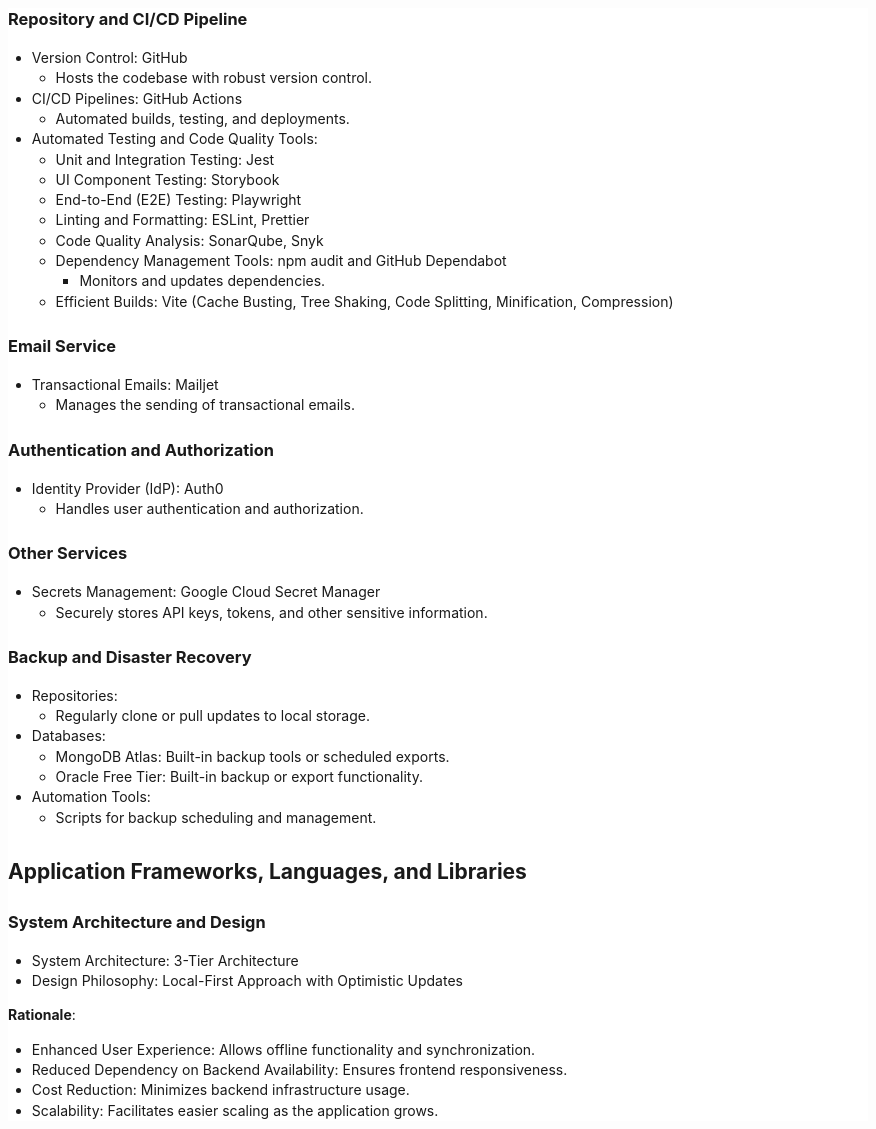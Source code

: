 ### Repository and CI/CD Pipeline

- Version Control: GitHub
  - Hosts the codebase with robust version control.
- CI/CD Pipelines: GitHub Actions
  - Automated builds, testing, and deployments.
- Automated Testing and Code Quality Tools:
  - Unit and Integration Testing: Jest
  - UI Component Testing: Storybook
  - End-to-End (E2E) Testing: Playwright
  - Linting and Formatting: ESLint, Prettier
  - Code Quality Analysis: SonarQube, Snyk
  - Dependency Management Tools: npm audit and GitHub Dependabot
    - Monitors and updates dependencies.
  - Efficient Builds: Vite (Cache Busting, Tree Shaking, Code Splitting, Minification, Compression)

### Email Service

- Transactional Emails: Mailjet
  - Manages the sending of transactional emails.

### Authentication and Authorization

- Identity Provider (IdP): Auth0
  - Handles user authentication and authorization.

### Other Services

- Secrets Management: Google Cloud Secret Manager
  - Securely stores API keys, tokens, and other sensitive information.

### Backup and Disaster Recovery

- Repositories:
  - Regularly clone or pull updates to local storage.
- Databases:
  - MongoDB Atlas: Built-in backup tools or scheduled exports.
  - Oracle Free Tier: Built-in backup or export functionality.
- Automation Tools:
  - Scripts for backup scheduling and management.

## Application Frameworks, Languages, and Libraries

### System Architecture and Design

- System Architecture: 3-Tier Architecture
- Design Philosophy: Local-First Approach with Optimistic Updates

**Rationale**:

- Enhanced User Experience: Allows offline functionality and synchronization.
- Reduced Dependency on Backend Availability: Ensures frontend responsiveness.
- Cost Reduction: Minimizes backend infrastructure usage.
- Scalability: Facilitates easier scaling as the application grows.
